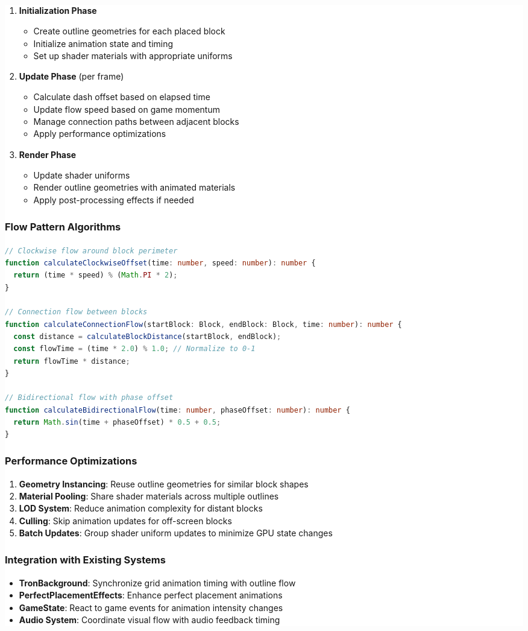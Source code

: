 1. **Initialization Phase**

   - Create outline geometries for each placed block
   - Initialize animation state and timing
   - Set up shader materials with appropriate uniforms

2. **Update Phase** (per frame)

   - Calculate dash offset based on elapsed time
   - Update flow speed based on game momentum
   - Manage connection paths between adjacent blocks
   - Apply performance optimizations

3. **Render Phase**
   - Update shader uniforms
   - Render outline geometries with animated materials
   - Apply post-processing effects if needed

### Flow Pattern Algorithms

```typescript
// Clockwise flow around block perimeter
function calculateClockwiseOffset(time: number, speed: number): number {
  return (time * speed) % (Math.PI * 2);
}

// Connection flow between blocks
function calculateConnectionFlow(startBlock: Block, endBlock: Block, time: number): number {
  const distance = calculateBlockDistance(startBlock, endBlock);
  const flowTime = (time * 2.0) % 1.0; // Normalize to 0-1
  return flowTime * distance;
}

// Bidirectional flow with phase offset
function calculateBidirectionalFlow(time: number, phaseOffset: number): number {
  return Math.sin(time + phaseOffset) * 0.5 + 0.5;
}
```

### Performance Optimizations

1. **Geometry Instancing**: Reuse outline geometries for similar block shapes
2. **Material Pooling**: Share shader materials across multiple outlines
3. **LOD System**: Reduce animation complexity for distant blocks
4. **Culling**: Skip animation updates for off-screen blocks
5. **Batch Updates**: Group shader uniform updates to minimize GPU state changes

### Integration with Existing Systems

- **TronBackground**: Synchronize grid animation timing with outline flow
- **PerfectPlacementEffects**: Enhance perfect placement animations
- **GameState**: React to game events for animation intensity changes
- **Audio System**: Coordinate visual flow with audio feedback timing
